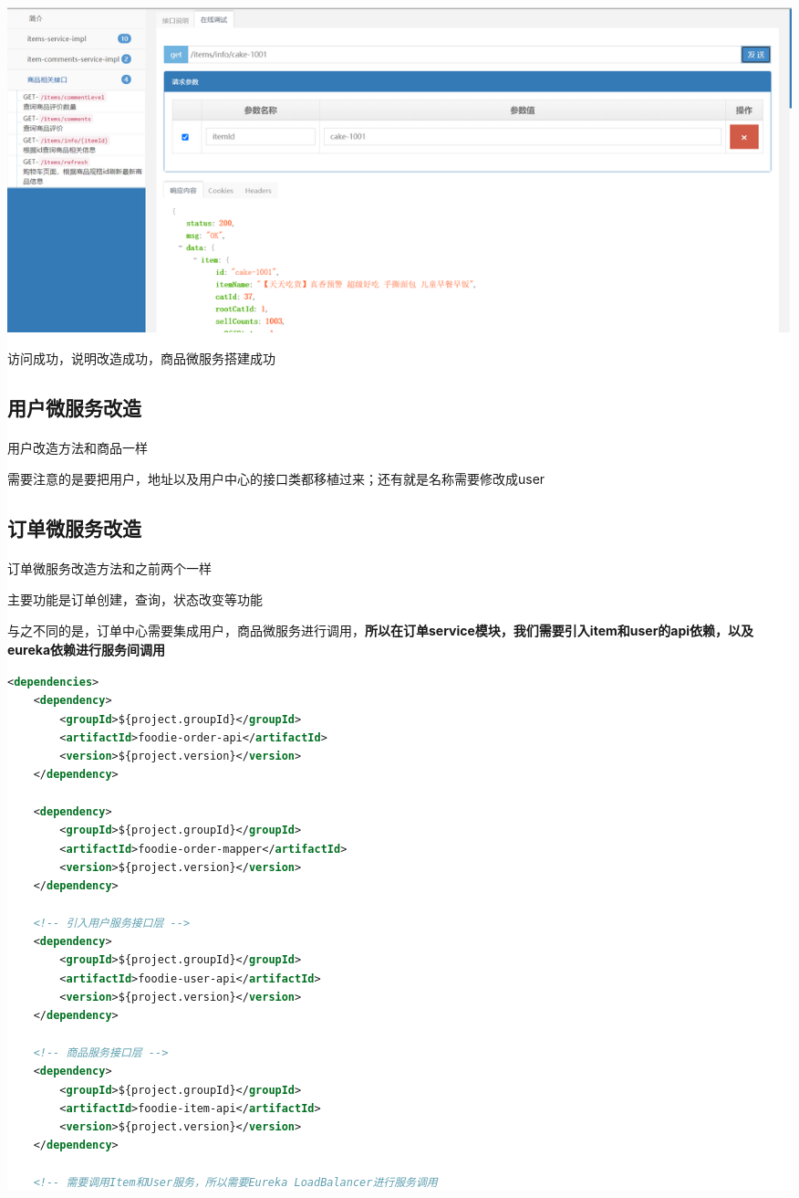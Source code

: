 ![image-20201021170755136](image/image-20201021170755136.png)

访问成功，说明改造成功，商品微服务搭建成功

## 用户微服务改造

用户改造方法和商品一样

需要注意的是要把用户，地址以及用户中心的接口类都移植过来；还有就是名称需要修改成user

## 订单微服务改造

订单微服务改造方法和之前两个一样

主要功能是订单创建，查询，状态改变等功能

与之不同的是，订单中心需要集成用户，商品微服务进行调用，**所以在订单service模块，我们需要引入item和user的api依赖，以及eureka依赖进行服务间调用**

```xml
<dependencies>
    <dependency>
        <groupId>${project.groupId}</groupId>
        <artifactId>foodie-order-api</artifactId>
        <version>${project.version}</version>
    </dependency>

    <dependency>
        <groupId>${project.groupId}</groupId>
        <artifactId>foodie-order-mapper</artifactId>
        <version>${project.version}</version>
    </dependency>

    <!-- 引入用户服务接口层 -->
    <dependency>
        <groupId>${project.groupId}</groupId>
        <artifactId>foodie-user-api</artifactId>
        <version>${project.version}</version>
    </dependency>

    <!-- 商品服务接口层 -->
    <dependency>
        <groupId>${project.groupId}</groupId>
        <artifactId>foodie-item-api</artifactId>
        <version>${project.version}</version>
    </dependency>

    <!-- 需要调用Item和User服务，所以需要Eureka LoadBalancer进行服务调用
```